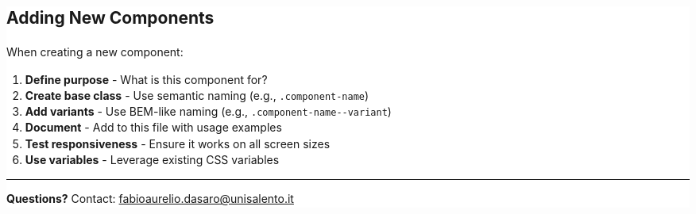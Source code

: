 
## Adding New Components

When creating a new component:

1. **Define purpose** - What is this component for?
2. **Create base class** - Use semantic naming (e.g., `.component-name`)
3. **Add variants** - Use BEM-like naming (e.g., `.component-name--variant`)
4. **Document** - Add to this file with usage examples
5. **Test responsiveness** - Ensure it works on all screen sizes
6. **Use variables** - Leverage existing CSS variables

---

**Questions?** Contact: fabioaurelio.dasaro@unisalento.it

